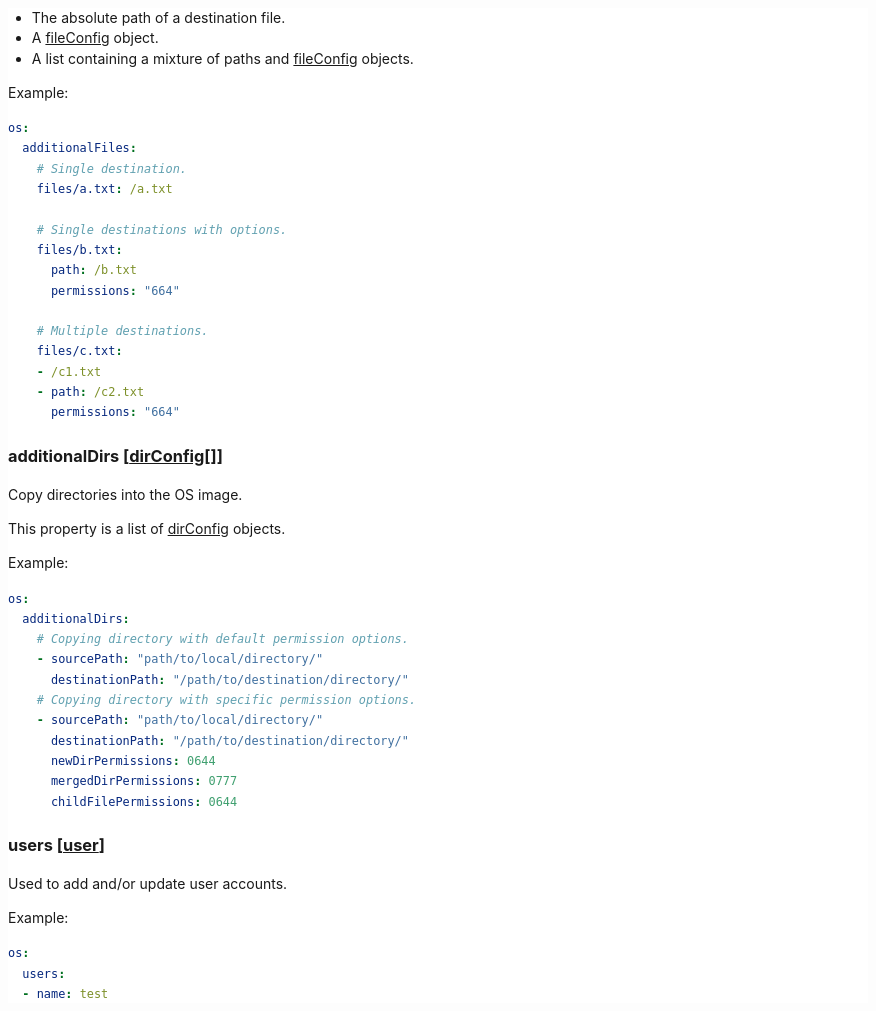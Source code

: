- The absolute path of a destination file.
- A [fileConfig](#fileconfig-type) object.
- A list containing a mixture of paths and [fileConfig](#fileconfig-type) objects.

Example:

```yaml
os:
  additionalFiles:
    # Single destination.
    files/a.txt: /a.txt

    # Single destinations with options.
    files/b.txt:
      path: /b.txt
      permissions: "664"

    # Multiple destinations.
    files/c.txt:
    - /c1.txt
    - path: /c2.txt
      permissions: "664"
```

### additionalDirs [[dirConfig](#dirconfig-type)[]]

Copy directories into the OS image.

This property is a list of [dirConfig](#dirconfig-type) objects.

Example:

```yaml
os:
  additionalDirs:
    # Copying directory with default permission options.
    - sourcePath: "path/to/local/directory/"
      destinationPath: "/path/to/destination/directory/"
    # Copying directory with specific permission options.
    - sourcePath: "path/to/local/directory/"
      destinationPath: "/path/to/destination/directory/"
      newDirPermissions: 0644
      mergedDirPermissions: 0777
      childFilePermissions: 0644
```

### users [[user](#user-type)]

Used to add and/or update user accounts.

Example:

```yaml
os:
  users:
  - name: test
```
